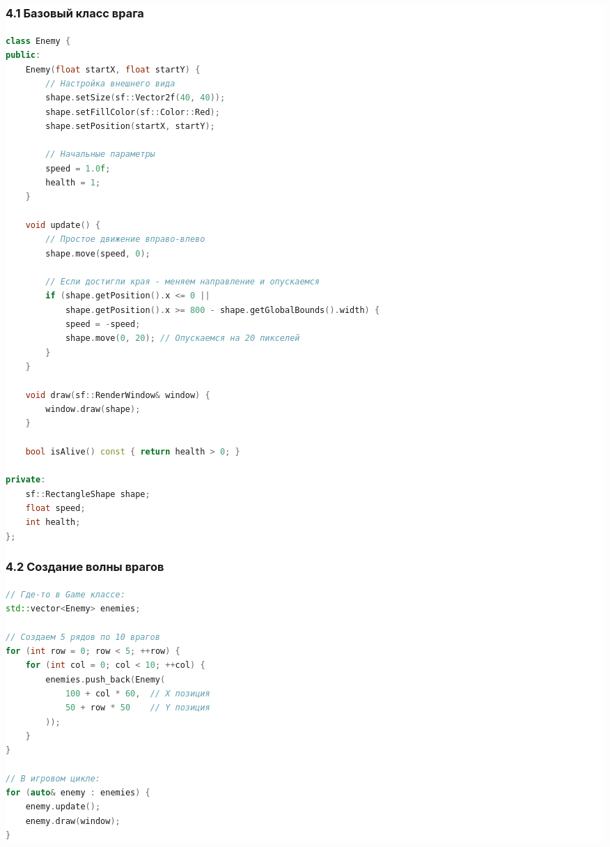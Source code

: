 ### **4.1 Базовый класс врага**

```cpp
class Enemy {
public:
    Enemy(float startX, float startY) {
        // Настройка внешнего вида
        shape.setSize(sf::Vector2f(40, 40));
        shape.setFillColor(sf::Color::Red);
        shape.setPosition(startX, startY);
        
        // Начальные параметры
        speed = 1.0f;
        health = 1;
    }
    
    void update() {
        // Простое движение вправо-влево
        shape.move(speed, 0);
        
        // Если достигли края - меняем направление и опускаемся
        if (shape.getPosition().x <= 0 || 
            shape.getPosition().x >= 800 - shape.getGlobalBounds().width) {
            speed = -speed;
            shape.move(0, 20); // Опускаемся на 20 пикселей
        }
    }
    
    void draw(sf::RenderWindow& window) {
        window.draw(shape);
    }
    
    bool isAlive() const { return health > 0; }
    
private:
    sf::RectangleShape shape;
    float speed;
    int health;
};
```

### **4.2 Создание волны врагов**

```cpp
// Где-то в Game классе:
std::vector<Enemy> enemies;

// Создаем 5 рядов по 10 врагов
for (int row = 0; row < 5; ++row) {
    for (int col = 0; col < 10; ++col) {
        enemies.push_back(Enemy(
            100 + col * 60,  // X позиция
            50 + row * 50    // Y позиция
        ));
    }
}

// В игровом цикле:
for (auto& enemy : enemies) {
    enemy.update();
    enemy.draw(window);
}
```
